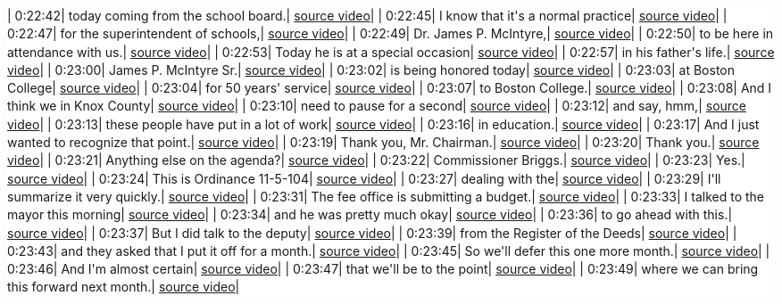 | 0:22:42| today coming from the school board.| [source video](https://archive.org/details/cocom110523part1?start=1362)|
| 0:22:45| I know that it's a normal practice| [source video](https://archive.org/details/cocom110523part1?start=1365)|
| 0:22:47| for the superintendent of schools,| [source video](https://archive.org/details/cocom110523part1?start=1367)|
| 0:22:49| Dr. James P. McIntyre,| [source video](https://archive.org/details/cocom110523part1?start=1369)|
| 0:22:50| to be here in attendance with us.| [source video](https://archive.org/details/cocom110523part1?start=1370)|
| 0:22:53| Today he is at a special occasion| [source video](https://archive.org/details/cocom110523part1?start=1373)|
| 0:22:57| in his father's life.| [source video](https://archive.org/details/cocom110523part1?start=1377)|
| 0:23:00| James P. McIntyre Sr.| [source video](https://archive.org/details/cocom110523part1?start=1380)|
| 0:23:02| is being honored today| [source video](https://archive.org/details/cocom110523part1?start=1382)|
| 0:23:03| at Boston College| [source video](https://archive.org/details/cocom110523part1?start=1383)|
| 0:23:04| for 50 years' service| [source video](https://archive.org/details/cocom110523part1?start=1384)|
| 0:23:07| to Boston College.| [source video](https://archive.org/details/cocom110523part1?start=1387)|
| 0:23:08| And I think we in Knox County| [source video](https://archive.org/details/cocom110523part1?start=1388)|
| 0:23:10| need to pause for a second| [source video](https://archive.org/details/cocom110523part1?start=1390)|
| 0:23:12| and say, hmm,| [source video](https://archive.org/details/cocom110523part1?start=1392)|
| 0:23:13| these people have put in a lot of work| [source video](https://archive.org/details/cocom110523part1?start=1393)|
| 0:23:16| in education.| [source video](https://archive.org/details/cocom110523part1?start=1396)|
| 0:23:17| And I just wanted to recognize that point.| [source video](https://archive.org/details/cocom110523part1?start=1397)|
| 0:23:19| Thank you, Mr. Chairman.| [source video](https://archive.org/details/cocom110523part1?start=1399)|
| 0:23:20| Thank you.| [source video](https://archive.org/details/cocom110523part1?start=1400)|
| 0:23:21| Anything else on the agenda?| [source video](https://archive.org/details/cocom110523part1?start=1401)|
| 0:23:22| Commissioner Briggs.| [source video](https://archive.org/details/cocom110523part1?start=1402)|
| 0:23:23| Yes.| [source video](https://archive.org/details/cocom110523part1?start=1403)|
| 0:23:24| This is Ordinance 11-5-104| [source video](https://archive.org/details/cocom110523part1?start=1404)|
| 0:23:27| dealing with the| [source video](https://archive.org/details/cocom110523part1?start=1407)|
| 0:23:29| I'll summarize it very quickly.| [source video](https://archive.org/details/cocom110523part1?start=1409)|
| 0:23:31| The fee office is submitting a budget.| [source video](https://archive.org/details/cocom110523part1?start=1411)|
| 0:23:33| I talked to the mayor this morning| [source video](https://archive.org/details/cocom110523part1?start=1413)|
| 0:23:34| and he was pretty much okay| [source video](https://archive.org/details/cocom110523part1?start=1414)|
| 0:23:36| to go ahead with this.| [source video](https://archive.org/details/cocom110523part1?start=1416)|
| 0:23:37| But I did talk to the deputy| [source video](https://archive.org/details/cocom110523part1?start=1417)|
| 0:23:39| from the Register of the Deeds| [source video](https://archive.org/details/cocom110523part1?start=1419)|
| 0:23:43| and they asked that I put it off for a month.| [source video](https://archive.org/details/cocom110523part1?start=1423)|
| 0:23:45| So we'll defer this one more month.| [source video](https://archive.org/details/cocom110523part1?start=1425)|
| 0:23:46| And I'm almost certain| [source video](https://archive.org/details/cocom110523part1?start=1426)|
| 0:23:47| that we'll be to the point| [source video](https://archive.org/details/cocom110523part1?start=1427)|
| 0:23:49| where we can bring this forward next month.| [source video](https://archive.org/details/cocom110523part1?start=1429)|